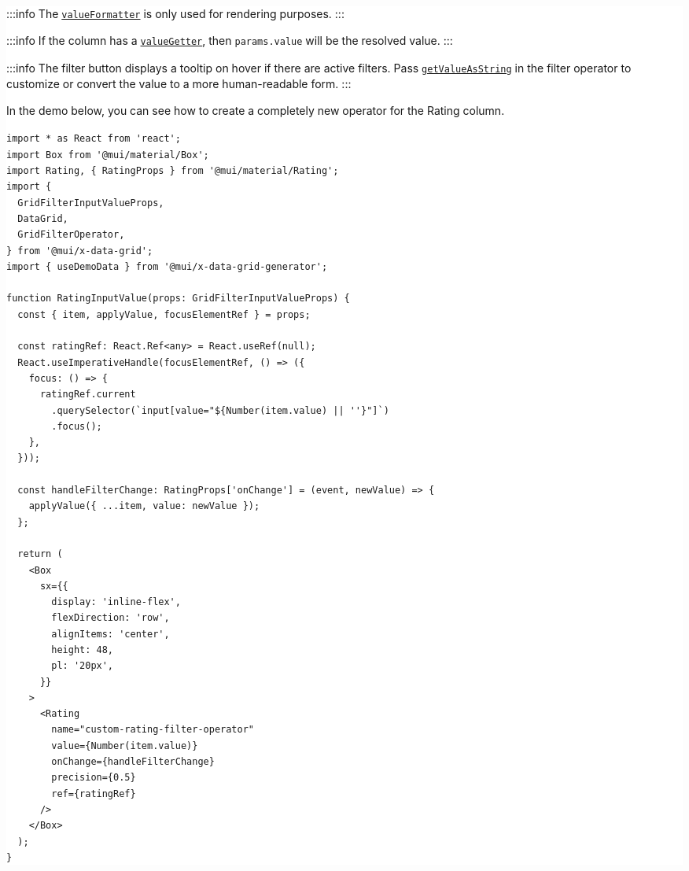 :::info
The [`valueFormatter`](/x/react-data-grid/column-definition/#value-formatter) is only used for rendering purposes.
:::

:::info
If the column has a [`valueGetter`](/x/react-data-grid/column-definition/#value-getter), then `params.value` will be the resolved value.
:::

:::info
The filter button displays a tooltip on hover if there are active filters. Pass [`getValueAsString`](/x/api/data-grid/grid-filter-operator/) in the filter operator to customize or convert the value to a more human-readable form.
:::

In the demo below, you can see how to create a completely new operator for the Rating column.

```tsx
import * as React from 'react';
import Box from '@mui/material/Box';
import Rating, { RatingProps } from '@mui/material/Rating';
import {
  GridFilterInputValueProps,
  DataGrid,
  GridFilterOperator,
} from '@mui/x-data-grid';
import { useDemoData } from '@mui/x-data-grid-generator';

function RatingInputValue(props: GridFilterInputValueProps) {
  const { item, applyValue, focusElementRef } = props;

  const ratingRef: React.Ref<any> = React.useRef(null);
  React.useImperativeHandle(focusElementRef, () => ({
    focus: () => {
      ratingRef.current
        .querySelector(`input[value="${Number(item.value) || ''}"]`)
        .focus();
    },
  }));

  const handleFilterChange: RatingProps['onChange'] = (event, newValue) => {
    applyValue({ ...item, value: newValue });
  };

  return (
    <Box
      sx={{
        display: 'inline-flex',
        flexDirection: 'row',
        alignItems: 'center',
        height: 48,
        pl: '20px',
      }}
    >
      <Rating
        name="custom-rating-filter-operator"
        value={Number(item.value)}
        onChange={handleFilterChange}
        precision={0.5}
        ref={ratingRef}
      />
    </Box>
  );
}

```